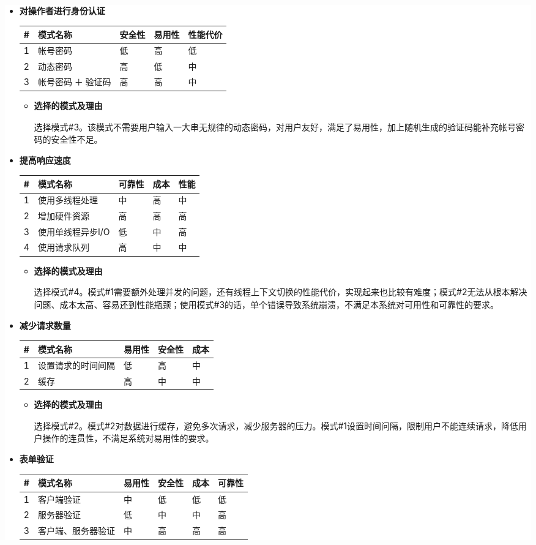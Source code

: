   - **对操作者进行身份认证**
    
    | # | 模式名称          | 安全性 | 易用性 | 性能代价 |
    | - | ---------------- | ------ | ----- | -------- |
    | 1 | 帐号密码          | 低     | 高    | 低       |
    | 2 | 动态密码          | 高     | 低    | 中       |
    | 3 | 帐号密码 ＋ 验证码 | 高     | 高    | 中       |

    - **选择的模式及理由**
    
      选择模式#3。该模式不需要用户输入一大串无规律的动态密码，对用户友好，满足了易用性，加上随机生成的验证码能补充帐号密码的安全性不足。


  - **提高响应速度**
    
    | # | 模式名称          | 可靠性 | 成本 | 性能 |
    | - | ---------------- | ------ | --- | ---- |
    | 1 | 使用多线程处理    | 中     | 高   | 中   |
    | 2 | 增加硬件资源      | 高     | 高   | 高   |
    | 3 | 使用单线程异步I/O | 低     | 中   | 高   |
    | 4 | 使用请求队列      | 高     | 中   | 中   |

    - **选择的模式及理由**
    
      选择模式#4。模式#1需要额外处理并发的问题，还有线程上下文切换的性能代价，实现起来也比较有难度；模式#2无法从根本解决问题、成本太高、容易还到性能瓶颈；使用模式#3的话，单个错误导致系统崩溃，不满足本系统对可用性和可靠性的要求。


  - **减少请求数量**
    
    | # | 模式名称          | 易用性 | 安全性 | 成本 |
    | - | ---------------- | ------ | ----- | ---- |
    | 1 | 设置请求的时间间隔 | 低     | 高    | 中   |
    | 2 | 缓存              | 高     | 中    | 中   |

    - **选择的模式及理由**
    
      选择模式#2。模式#2对数据进行缓存，避免多次请求，减少服务器的压力。模式#1设置时间问隔，限制用户不能连续请求，降低用户操作的连贯性，不满足系统对易用性的要求。


  - **表单验证**
    
    | # | 模式名称           | 易用性 | 安全性 | 成本 | 可靠性 |
    | - | ----------------- | ------ | ----- | ---- | ------ |
    | 1 | 客户端验证         | 中     | 低    | 低   | 低     |
    | 2 | 服务器验证         | 低     | 中    | 中   | 高     |
    | 3 | 客户端、服务器验证  | 中     | 高    | 高   | 高     |
